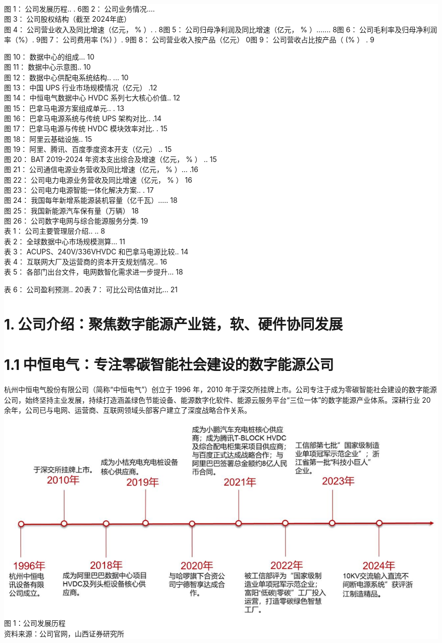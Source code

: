 图 1： 公司发展历程.. . 6图 2： 公司业务情况....  
图 3： 公司股权结构（截至 2024年底）  
图 4： 公司营业收入及同比增速（亿元， $\%$ ）. . 8图 5： 公司归母净利润及同比增速（亿元， $\%$ ）....... 8图 6： 公司毛利率及归母净利润率（%）. 9图 7： 公司费用率 $( \% )$ ）. 9图 8： 公司营业收入按产品（亿元） 0图 9： 公司营收占比按产品（ $( \%$ ） . 9

图 10： 数据中心的组成... 10  
图 11： 数据中心示意图.. 10  
图 12： 数据中心供配电系统结构.. ... 10  
图 13： 中国 UPS 行业市场规模情况（亿元） .12  
图 14： 中恒电气数据中心 HVDC 系列七大核心价值.. 12  
图 15： 巴拿马电源方案组成单元.. . 13  
图 16： 巴拿马电源系统与传统 UPS 架构对比.. .14  
图 17： 巴拿马电源与传统 HVDC 模块效率对比. . 15  
图 18： 阿里云基础设施.. 15  
图 19： 阿里、腾讯、百度季度资本开支（亿元） .. 15  
图 20： BAT 2019-2024 年资本支出综合及增速（亿元， $\%$ ） .. 15  
图 21： 公司通信电源业务营收及同比增速（亿元， $\%$ ）... .16  
图 22： 公司电力电源业务营收及同比增速（亿元， $\%$ ） 16  
图 23： 公司电力电源智能一体化解决方案.. . 17  
图 24： 我国每年新增系能源装机容量（亿千瓦）..... 18  
图 25： 我国新能源汽车保有量（万辆） 18  
图 26： 公司数字电网与综合能源服务分类. 19  
表 1： 公司主要管理层介绍.. .. 8  
表 2： 全球数据中心市场规模测算... 11  
表 3： ACUPS、240V/336VHVDC 和巴拿马电源比较.. 14  
表 4： 互联网大厂及运营商的资本开支规划情况.. 16  
表 5： 各部门出台文件，电网数智化需求进一步提升... 18

表 6： 公司盈利预测.. 20表 7： 可比公司估值对比... 21

# 1. 公司介绍：聚焦数字能源产业链，软、硬件协同发展

# 1.1 中恒电气：专注零碳智能社会建设的数字能源公司

杭州中恒电气股份有限公司（简称“中恒电气”）创立于 1996 年，2010 年于深交所挂牌上市。公司专注于成为零碳智能社会建设的数字能源公司，始终坚持主业发展，持续打造涵盖绿色节能设备、能源数字化软件、能源云服务平台“三位一体”的数字能源产业体系。深耕行业 20 余年，公司已与电网、运营商、互联网领域头部客户建立了深度战略合作关系。

![](images/df00fda3a61c00abfdce8e5e3df74cf4414ef3e5a9ed0553b43faf6efc56481e.jpg)  
图 1：公司发展历程  
资料来源：公司官网，山西证券研究所
